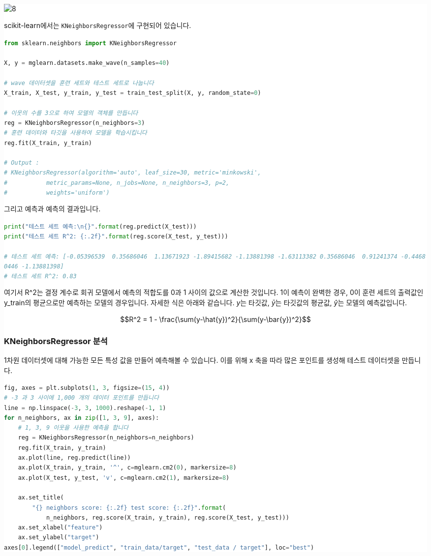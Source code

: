 ![8](https://i.imgur.com/rzcAjzL.png)

scikit-learn에서는 `KNeighborsRegressor`에 구현되어 있습니다.

``` python
from sklearn.neighbors import KNeighborsRegressor
​
X, y = mglearn.datasets.make_wave(n_samples=40)
​
# wave 데이터셋을 훈련 세트와 테스트 세트로 나눕니다
X_train, X_test, y_train, y_test = train_test_split(X, y, random_state=0)
​
# 이웃의 수를 3으로 하여 모델의 객체를 만듭니다
reg = KNeighborsRegressor(n_neighbors=3)
# 훈련 데이터와 타깃을 사용하여 모델을 학습시킵니다
reg.fit(X_train, y_train)

# Output :
# KNeighborsRegressor(algorithm='auto', leaf_size=30, metric='minkowski',
#           metric_params=None, n_jobs=None, n_neighbors=3, p=2,
#           weights='uniform')
```

그리고 예측과 예측의 결과입니다.

``` python
print("테스트 세트 예측:\n{}".format(reg.predict(X_test)))
print("테스트 세트 R^2: {:.2f}".format(reg.score(X_test, y_test)))

# 테스트 세트 예측: [-0.05396539  0.35686046  1.13671923 -1.89415682 -1.13881398 -1.63113382 0.35686046  0.91241374 -0.44680446 -1.13881398]
# 테스트 세트 R^2: 0.83
```

여기서 R^2는 결정 계수로 회귀 모델에서 예측의 적합도를 0과 1 사이의 값으로 계산한 것입니다.
1이 예측이 완벽한 경우, 0이 훈련 세트의 출력값인 y_train의 평균으로만 예측하는 모델의 경우입니다.
자세한 식은 아래와 같습니다. $y$는 타깃값, $\bar{y}$는 타깃값의 평균값, $\hat{y}$는 모델의 예측값입니다.

$$R^2 = 1 - \frac{\sum(y-\hat{y})^2}{\sum(y-\bar{y})^2}$$

### KNeighborsRegressor 분석

1차원 데이터셋에 대해 가능한 모든 특성 값을 만들어 예측해볼 수 있습니다. 이를 위해 x 축을 따라 많은 포인트를 생성해 테스트 데이터셋을 만듭니다.

``` python
fig, axes = plt.subplots(1, 3, figsize=(15, 4))
# -3 과 3 사이에 1,000 개의 데이터 포인트를 만듭니다
line = np.linspace(-3, 3, 1000).reshape(-1, 1)
for n_neighbors, ax in zip([1, 3, 9], axes):
    # 1, 3, 9 이웃을 사용한 예측을 합니다
    reg = KNeighborsRegressor(n_neighbors=n_neighbors)
    reg.fit(X_train, y_train)
    ax.plot(line, reg.predict(line))
    ax.plot(X_train, y_train, '^', c=mglearn.cm2(0), markersize=8)
    ax.plot(X_test, y_test, 'v', c=mglearn.cm2(1), markersize=8)

    ax.set_title(
        "{} neighbors score: {:.2f} test score: {:.2f}".format(
            n_neighbors, reg.score(X_train, y_train), reg.score(X_test, y_test)))
    ax.set_xlabel("feature")
    ax.set_ylabel("target")
axes[0].legend(["model_predict", "train_data/target", "test_data / target"], loc="best")
```
